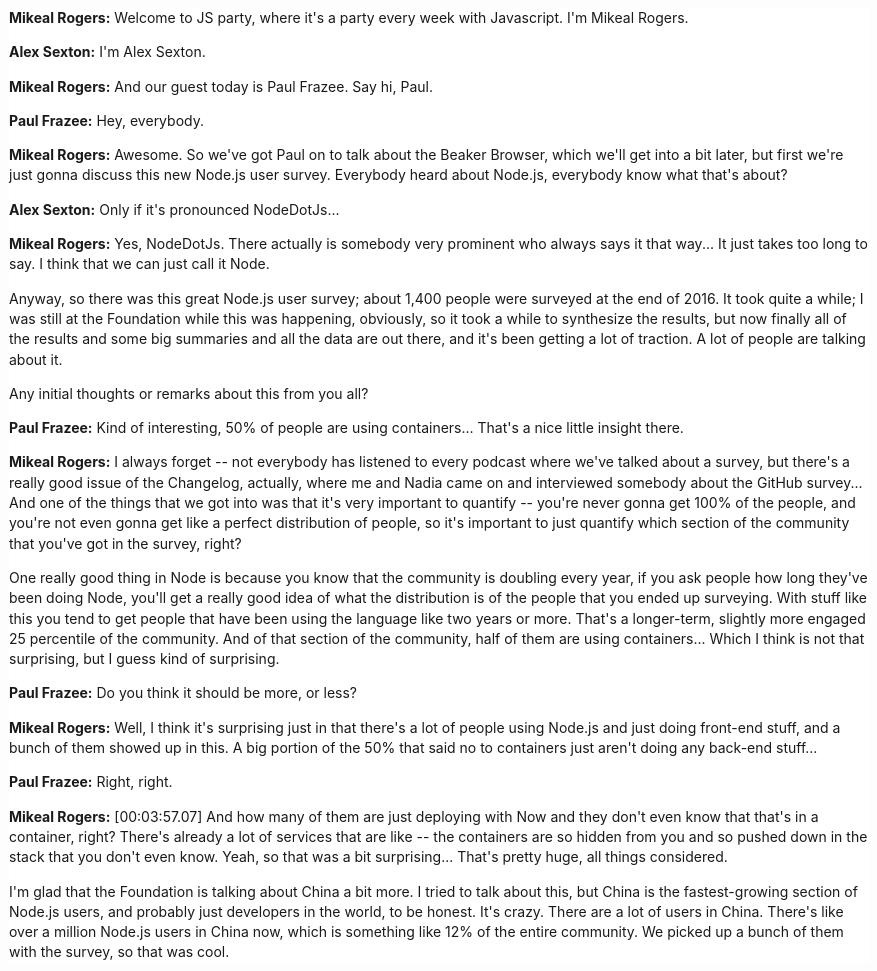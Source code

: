 **Mikeal Rogers:** Welcome to JS party, where it's a party every week with Javascript. I'm Mikeal Rogers.

**Alex Sexton:** I'm Alex Sexton.

**Mikeal Rogers:** And our guest today is Paul Frazee. Say hi, Paul.

**Paul Frazee:** Hey, everybody.

**Mikeal Rogers:** Awesome. So we've got Paul on to talk about the Beaker Browser, which we'll get into a bit later, but first we're just gonna discuss this new Node.js user survey. Everybody heard about Node.js, everybody know what that's about?

**Alex Sexton:** Only if it's pronounced NodeDotJs...

**Mikeal Rogers:** Yes, NodeDotJs. There actually is somebody very prominent who always says it that way... It just takes too long to say. I think that we can just call it Node.

Anyway, so there was this great Node.js user survey; about 1,400 people were surveyed at the end of 2016. It took quite a while; I was still at the Foundation while this was happening, obviously, so it took a while to synthesize the results, but now finally all of the results and some big summaries and all the data are out there, and it's been getting a lot of traction. A lot of people are talking about it.

Any initial thoughts or remarks about this from you all?

**Paul Frazee:** Kind of interesting, 50% of people are using containers... That's a nice little insight there.

**Mikeal Rogers:** I always forget -- not everybody has listened to every podcast where we've talked about a survey, but there's a really good issue of the Changelog, actually, where me and Nadia came on and interviewed somebody about the GitHub survey... And one of the things that we got into was that it's very important to quantify -- you're never gonna get 100% of the people, and you're not even gonna get like a perfect distribution of people, so it's important to just quantify which section of the community that you've got in the survey, right?

One really good thing in Node is because you know that the community is doubling every year, if you ask people how long they've been doing Node, you'll get a really good idea of what the distribution is of the people that you ended up surveying. With stuff like this you tend to get people that have been using the language like two years or more. That's a longer-term, slightly more engaged 25 percentile of the community. And of that section of the community, half of them are using containers... Which I think is not that surprising, but I guess kind of surprising.

**Paul Frazee:** Do you think it should be more, or less?

**Mikeal Rogers:** Well, I think it's surprising just in that there's a lot of people using Node.js and just doing front-end stuff, and a bunch of them showed up in this. A big portion of the 50% that said no to containers just aren't doing any back-end stuff...

**Paul Frazee:** Right, right.

**Mikeal Rogers:** \[00:03:57.07\] And how many of them are just deploying with Now and they don't even know that that's in a container, right? There's already a lot of services that are like -- the containers are so hidden from you and so pushed down in the stack that you don't even know. Yeah, so that was a bit surprising... That's pretty huge, all things considered.

I'm glad that the Foundation is talking about China a bit more. I tried to talk about this, but China is the fastest-growing section of Node.js users, and probably just developers in the world, to be honest. It's crazy. There are a lot of users in China. There's like over a million Node.js users in China now, which is something like 12% of the entire community. We picked up a bunch of them with the survey, so that was cool.
